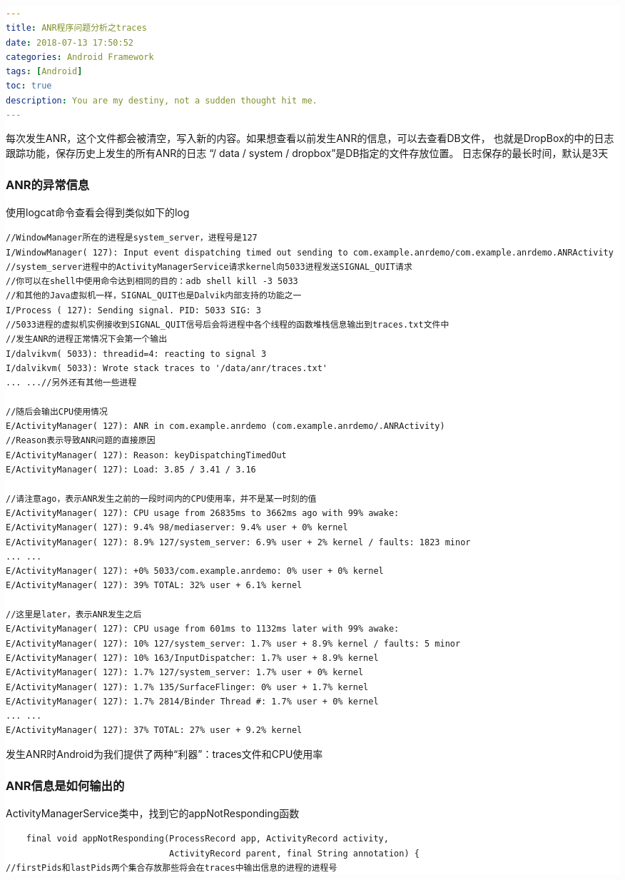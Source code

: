 ```yaml
---
title: ANR程序问题分析之traces
date: 2018-07-13 17:50:52
categories: Android Framework
tags: [Android]
toc: true
description: You are my destiny, not a sudden thought hit me.
---
```

每次发生ANR，这个文件都会被清空，写入新的内容。如果想查看以前发生ANR的信息，可以去查看DB文件，
也就是DropBox的中的日志
跟踪功能，保存历史上发生的所有ANR的日志 
“/ data / system / dropbox”是DB指定的文件存放位置。
日志保存的最长时间，默认是3天
### ANR的异常信息
使用logcat命令查看会得到类似如下的log

```
//WindowManager所在的进程是system_server，进程号是127
I/WindowManager( 127): Input event dispatching timed out sending to com.example.anrdemo/com.example.anrdemo.ANRActivity
//system_server进程中的ActivityManagerService请求kernel向5033进程发送SIGNAL_QUIT请求
//你可以在shell中使用命令达到相同的目的：adb shell kill -3 5033
//和其他的Java虚拟机一样，SIGNAL_QUIT也是Dalvik内部支持的功能之一
I/Process ( 127): Sending signal. PID: 5033 SIG: 3
//5033进程的虚拟机实例接收到SIGNAL_QUIT信号后会将进程中各个线程的函数堆栈信息输出到traces.txt文件中
//发生ANR的进程正常情况下会第一个输出
I/dalvikvm( 5033): threadid=4: reacting to signal 3
I/dalvikvm( 5033): Wrote stack traces to '/data/anr/traces.txt'
... ...//另外还有其他一些进程

//随后会输出CPU使用情况
E/ActivityManager( 127): ANR in com.example.anrdemo (com.example.anrdemo/.ANRActivity)
//Reason表示导致ANR问题的直接原因
E/ActivityManager( 127): Reason: keyDispatchingTimedOut
E/ActivityManager( 127): Load: 3.85 / 3.41 / 3.16

//请注意ago，表示ANR发生之前的一段时间内的CPU使用率，并不是某一时刻的值
E/ActivityManager( 127): CPU usage from 26835ms to 3662ms ago with 99% awake:
E/ActivityManager( 127): 9.4% 98/mediaserver: 9.4% user + 0% kernel
E/ActivityManager( 127): 8.9% 127/system_server: 6.9% user + 2% kernel / faults: 1823 minor
... ...
E/ActivityManager( 127): +0% 5033/com.example.anrdemo: 0% user + 0% kernel
E/ActivityManager( 127): 39% TOTAL: 32% user + 6.1% kernel

//这里是later，表示ANR发生之后
E/ActivityManager( 127): CPU usage from 601ms to 1132ms later with 99% awake:
E/ActivityManager( 127): 10% 127/system_server: 1.7% user + 8.9% kernel / faults: 5 minor
E/ActivityManager( 127): 10% 163/InputDispatcher: 1.7% user + 8.9% kernel
E/ActivityManager( 127): 1.7% 127/system_server: 1.7% user + 0% kernel
E/ActivityManager( 127): 1.7% 135/SurfaceFlinger: 0% user + 1.7% kernel
E/ActivityManager( 127): 1.7% 2814/Binder Thread #: 1.7% user + 0% kernel
... ...
E/ActivityManager( 127): 37% TOTAL: 27% user + 9.2% kernel
```
发生ANR时Android为我们提供了两种“利器”：traces文件和CPU使用率
### ANR信息是如何输出的
ActivityManagerService类中，找到它的appNotResponding函数
```
    final void appNotResponding(ProcessRecord app, ActivityRecord activity,
                                ActivityRecord parent, final String annotation) {
//firstPids和lastPids两个集合存放那些将会在traces中输出信息的进程的进程号
```
